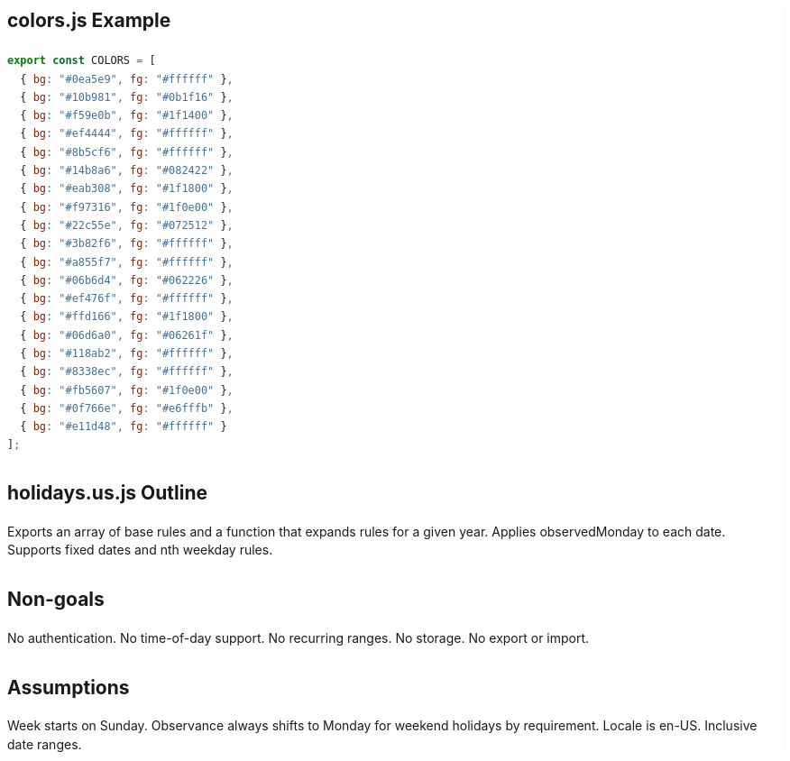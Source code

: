 ## colors.js Example

```js
export const COLORS = [
  { bg: "#0ea5e9", fg: "#ffffff" },
  { bg: "#10b981", fg: "#0b1f16" },
  { bg: "#f59e0b", fg: "#1f1400" },
  { bg: "#ef4444", fg: "#ffffff" },
  { bg: "#8b5cf6", fg: "#ffffff" },
  { bg: "#14b8a6", fg: "#082422" },
  { bg: "#eab308", fg: "#1f1800" },
  { bg: "#f97316", fg: "#1f0e00" },
  { bg: "#22c55e", fg: "#072512" },
  { bg: "#3b82f6", fg: "#ffffff" },
  { bg: "#a855f7", fg: "#ffffff" },
  { bg: "#06b6d4", fg: "#062226" },
  { bg: "#ef476f", fg: "#ffffff" },
  { bg: "#ffd166", fg: "#1f1800" },
  { bg: "#06d6a0", fg: "#06261f" },
  { bg: "#118ab2", fg: "#ffffff" },
  { bg: "#8338ec", fg: "#ffffff" },
  { bg: "#fb5607", fg: "#1f0e00" },
  { bg: "#0f766e", fg: "#e6fffb" },
  { bg: "#e11d48", fg: "#ffffff" }
];
```

## holidays.us.js Outline

Exports an array of base rules and a function that expands rules for a given year. Applies observedMonday to each date. Supports fixed dates and nth weekday rules.

## Non-goals

No authentication. No time-of-day support. No recurring ranges. No storage. No export or import.

## Assumptions

Week starts on Sunday. Observance always shifts to Monday for weekend holidays by requirement. Locale is en-US. Inclusive date ranges.



